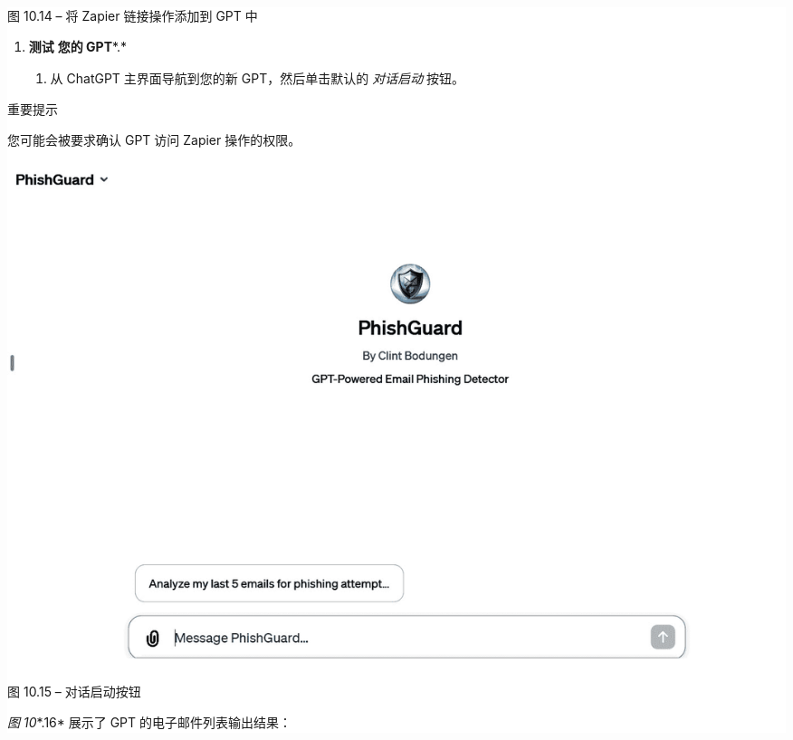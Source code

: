 图 10.14 – 将 Zapier 链接操作添加到 GPT 中

1.  **测试** **您的 GPT***.*

    1.  从 ChatGPT 主界面导航到您的新 GPT，然后单击默认的 *对话启动* 按钮。

重要提示

您可能会被要求确认 GPT 访问 Zapier 操作的权限。

![图 10.15 – 对话启动按钮](img/B21091_10_15.jpg)

图 10.15 – 对话启动按钮

*图 10**.16* 展示了 GPT 的电子邮件列表输出结果：
